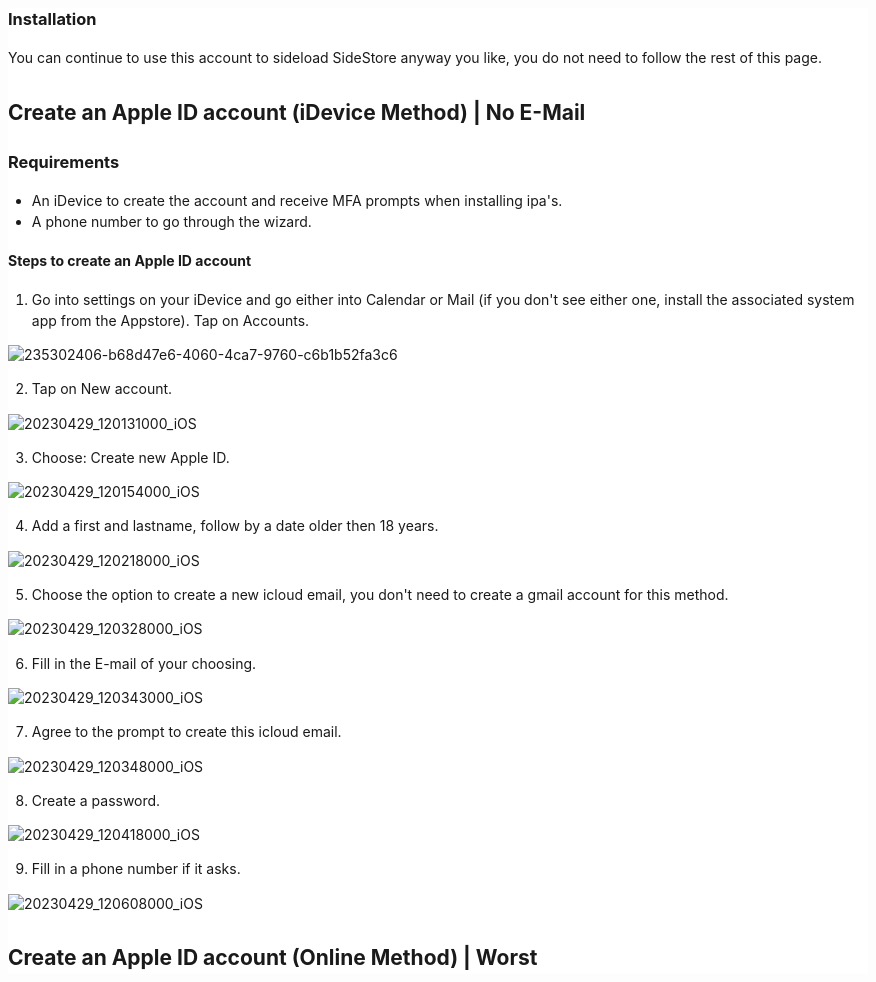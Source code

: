 ### Installation
You can continue to use this account to sideload SideStore anyway you like, you do not need to follow the rest of this page.

## Create an Apple ID account (iDevice Method) | No E-Mail

### Requirements

- An iDevice to create the account and receive MFA prompts when installing ipa's.
- A phone number to go through the wizard.

#### Steps to create an Apple ID account

1. Go into settings on your iDevice and go either into Calendar or Mail (if you don't see either one, install the associated system app from the Appstore). Tap on Accounts.

![235302406-b68d47e6-4060-4ca7-9760-c6b1b52fa3c6](https://user-images.githubusercontent.com/26381427/235302819-cb1ed077-a953-4267-a1ce-711a7e15a31a.png)

2. Tap on New account.

![20230429_120131000_iOS](https://user-images.githubusercontent.com/26381427/235302454-3793f11e-b3b9-432f-b67b-8871e4a3dc75.png)

3. Choose: Create new Apple ID.

![20230429_120154000_iOS](https://user-images.githubusercontent.com/26381427/235302471-61aae593-8623-4490-9fef-c4abba2697d9.png)

4. Add a first and lastname, follow by a date older then 18 years.

![20230429_120218000_iOS](https://user-images.githubusercontent.com/26381427/235302503-bfee3f63-4537-4d5c-b199-78cef1b616e6.png)

5. Choose the option to create a new icloud email, you don't need to create a gmail account for this method.

![20230429_120328000_iOS](https://user-images.githubusercontent.com/26381427/235302540-b95168b4-a513-4fdc-b530-b701e594e3ea.png)

6. Fill in the E-mail of your choosing.

![20230429_120343000_iOS](https://user-images.githubusercontent.com/26381427/235302557-92580d73-82bb-4819-852e-70b1aa474d47.png)

7. Agree to the prompt to create this icloud email.

![20230429_120348000_iOS](https://user-images.githubusercontent.com/26381427/235302571-83ad2add-8027-4ec9-88cd-3c7b8c4b095f.png)

8. Create a password.

![20230429_120418000_iOS](https://user-images.githubusercontent.com/26381427/235302587-15704a70-ef13-43dd-becb-4e32b3015ea2.png)

9. Fill in a phone number if it asks.

![20230429_120608000_iOS](https://user-images.githubusercontent.com/26381427/235302632-738d71e2-7a8b-4962-bd40-b54d8040b597.png)

## Create an Apple ID account (Online Method) | Worst
